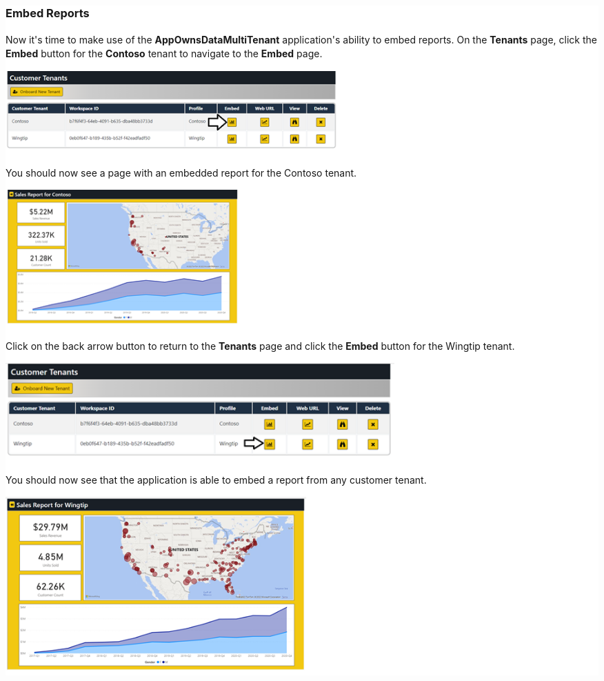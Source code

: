 ### Embed Reports

Now it's time to make use of
the **AppOwnsDataMultiTenant** application's ability to embed reports.
On the **Tenants** page, click the **Embed** button for the **Contoso**
tenant to navigate to the **Embed** page.

<img src="./Images/media/image95.png" style="width:5.00629in;height:1.24041in" />

You should now see a page with an embedded report for the Contoso
tenant.

<img src="./Images/media/image96.png" style="width:3.51643in;height:2.0566in" />

Click on the back arrow button to return to the **Tenants** page and
click the **Embed** button for the Wingtip tenant.

<img src="./Images/media/image97.png" style="width:5.8805in;height:1.46218in" />

You should now see that the application is able to embed a report from
any customer tenant.

<img src="./Images/media/image98.png" style="width:4.55556in;height:2.64343in" />
